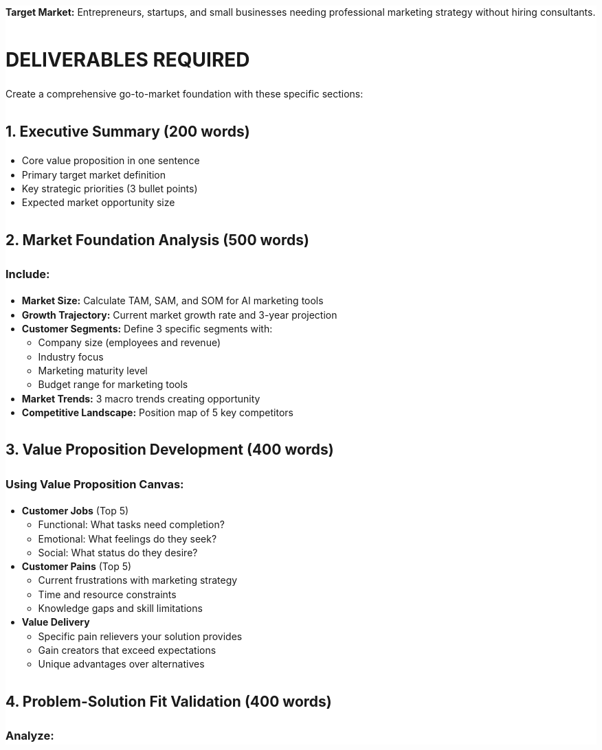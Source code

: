 **Target Market:** Entrepreneurs, startups, and small businesses needing professional marketing strategy without hiring consultants.

# DELIVERABLES REQUIRED

Create a comprehensive go-to-market foundation with these specific sections:

## 1. Executive Summary (200 words)

- Core value proposition in one sentence
- Primary target market definition
- Key strategic priorities (3 bullet points)
- Expected market opportunity size

## 2. Market Foundation Analysis (500 words)

### Include:

- **Market Size:** Calculate TAM, SAM, and SOM for AI marketing tools
- **Growth Trajectory:** Current market growth rate and 3-year projection
- **Customer Segments:** Define 3 specific segments with:
  - Company size (employees and revenue)
  - Industry focus
  - Marketing maturity level
  - Budget range for marketing tools
- **Market Trends:** 3 macro trends creating opportunity
- **Competitive Landscape:** Position map of 5 key competitors

## 3. Value Proposition Development (400 words)

### Using Value Proposition Canvas:

- **Customer Jobs** (Top 5)
  - Functional: What tasks need completion?
  - Emotional: What feelings do they seek?
  - Social: What status do they desire?
- **Customer Pains** (Top 5)
  - Current frustrations with marketing strategy
  - Time and resource constraints
  - Knowledge gaps and skill limitations
- **Value Delivery**
  - Specific pain relievers your solution provides
  - Gain creators that exceed expectations
  - Unique advantages over alternatives

## 4. Problem-Solution Fit Validation (400 words)

### Analyze:
